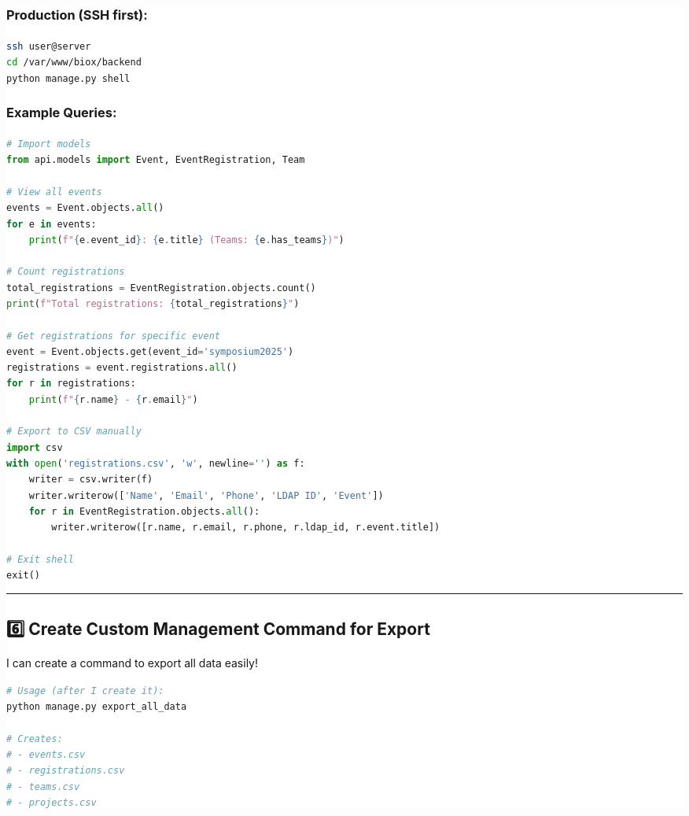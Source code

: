 ### **Production (SSH first):**
```bash
ssh user@server
cd /var/www/biox/backend
python manage.py shell
```

### **Example Queries:**

```python
# Import models
from api.models import Event, EventRegistration, Team

# View all events
events = Event.objects.all()
for e in events:
    print(f"{e.event_id}: {e.title} (Teams: {e.has_teams})")

# Count registrations
total_registrations = EventRegistration.objects.count()
print(f"Total registrations: {total_registrations}")

# Get registrations for specific event
event = Event.objects.get(event_id='symposium2025')
registrations = event.registrations.all()
for r in registrations:
    print(f"{r.name} - {r.email}")

# Export to CSV manually
import csv
with open('registrations.csv', 'w', newline='') as f:
    writer = csv.writer(f)
    writer.writerow(['Name', 'Email', 'Phone', 'LDAP ID', 'Event'])
    for r in EventRegistration.objects.all():
        writer.writerow([r.name, r.email, r.phone, r.ldap_id, r.event.title])

# Exit shell
exit()
```

---

## 6️⃣ **Create Custom Management Command for Export**

I can create a command to export all data easily!

```bash
# Usage (after I create it):
python manage.py export_all_data

# Creates:
# - events.csv
# - registrations.csv
# - teams.csv
# - projects.csv
```
